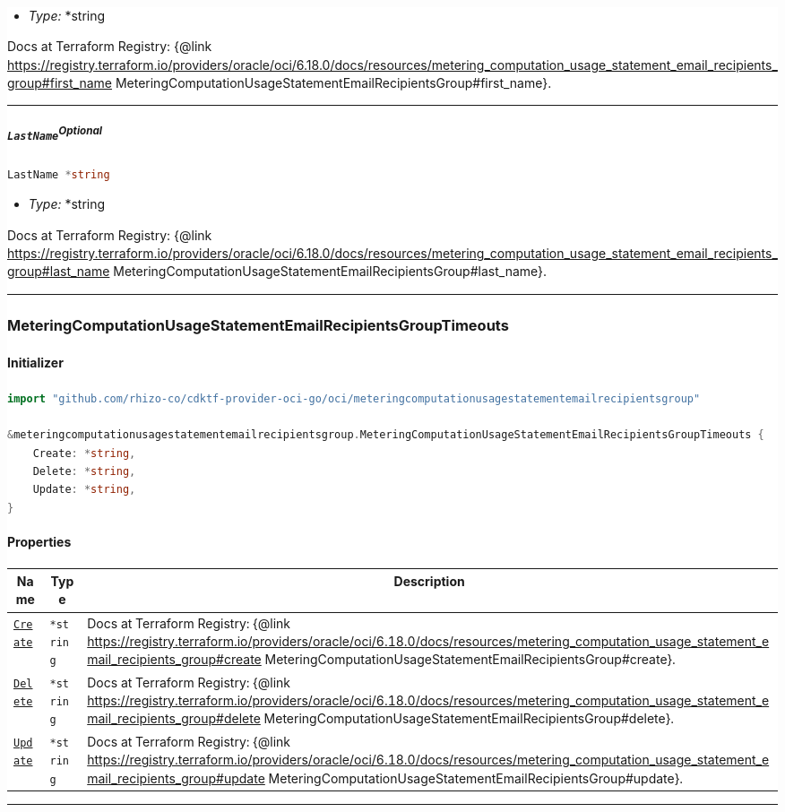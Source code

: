 - *Type:* *string

Docs at Terraform Registry: {@link https://registry.terraform.io/providers/oracle/oci/6.18.0/docs/resources/metering_computation_usage_statement_email_recipients_group#first_name MeteringComputationUsageStatementEmailRecipientsGroup#first_name}.

---

##### `LastName`<sup>Optional</sup> <a name="LastName" id="rhizo-co-terraform-provider-oci.meteringComputationUsageStatementEmailRecipientsGroup.MeteringComputationUsageStatementEmailRecipientsGroupRecipientsListStruct.property.lastName"></a>

```go
LastName *string
```

- *Type:* *string

Docs at Terraform Registry: {@link https://registry.terraform.io/providers/oracle/oci/6.18.0/docs/resources/metering_computation_usage_statement_email_recipients_group#last_name MeteringComputationUsageStatementEmailRecipientsGroup#last_name}.

---

### MeteringComputationUsageStatementEmailRecipientsGroupTimeouts <a name="MeteringComputationUsageStatementEmailRecipientsGroupTimeouts" id="rhizo-co-terraform-provider-oci.meteringComputationUsageStatementEmailRecipientsGroup.MeteringComputationUsageStatementEmailRecipientsGroupTimeouts"></a>

#### Initializer <a name="Initializer" id="rhizo-co-terraform-provider-oci.meteringComputationUsageStatementEmailRecipientsGroup.MeteringComputationUsageStatementEmailRecipientsGroupTimeouts.Initializer"></a>

```go
import "github.com/rhizo-co/cdktf-provider-oci-go/oci/meteringcomputationusagestatementemailrecipientsgroup"

&meteringcomputationusagestatementemailrecipientsgroup.MeteringComputationUsageStatementEmailRecipientsGroupTimeouts {
	Create: *string,
	Delete: *string,
	Update: *string,
}
```

#### Properties <a name="Properties" id="Properties"></a>

| **Name** | **Type** | **Description** |
| --- | --- | --- |
| <code><a href="#rhizo-co-terraform-provider-oci.meteringComputationUsageStatementEmailRecipientsGroup.MeteringComputationUsageStatementEmailRecipientsGroupTimeouts.property.create">Create</a></code> | <code>*string</code> | Docs at Terraform Registry: {@link https://registry.terraform.io/providers/oracle/oci/6.18.0/docs/resources/metering_computation_usage_statement_email_recipients_group#create MeteringComputationUsageStatementEmailRecipientsGroup#create}. |
| <code><a href="#rhizo-co-terraform-provider-oci.meteringComputationUsageStatementEmailRecipientsGroup.MeteringComputationUsageStatementEmailRecipientsGroupTimeouts.property.delete">Delete</a></code> | <code>*string</code> | Docs at Terraform Registry: {@link https://registry.terraform.io/providers/oracle/oci/6.18.0/docs/resources/metering_computation_usage_statement_email_recipients_group#delete MeteringComputationUsageStatementEmailRecipientsGroup#delete}. |
| <code><a href="#rhizo-co-terraform-provider-oci.meteringComputationUsageStatementEmailRecipientsGroup.MeteringComputationUsageStatementEmailRecipientsGroupTimeouts.property.update">Update</a></code> | <code>*string</code> | Docs at Terraform Registry: {@link https://registry.terraform.io/providers/oracle/oci/6.18.0/docs/resources/metering_computation_usage_statement_email_recipients_group#update MeteringComputationUsageStatementEmailRecipientsGroup#update}. |

---